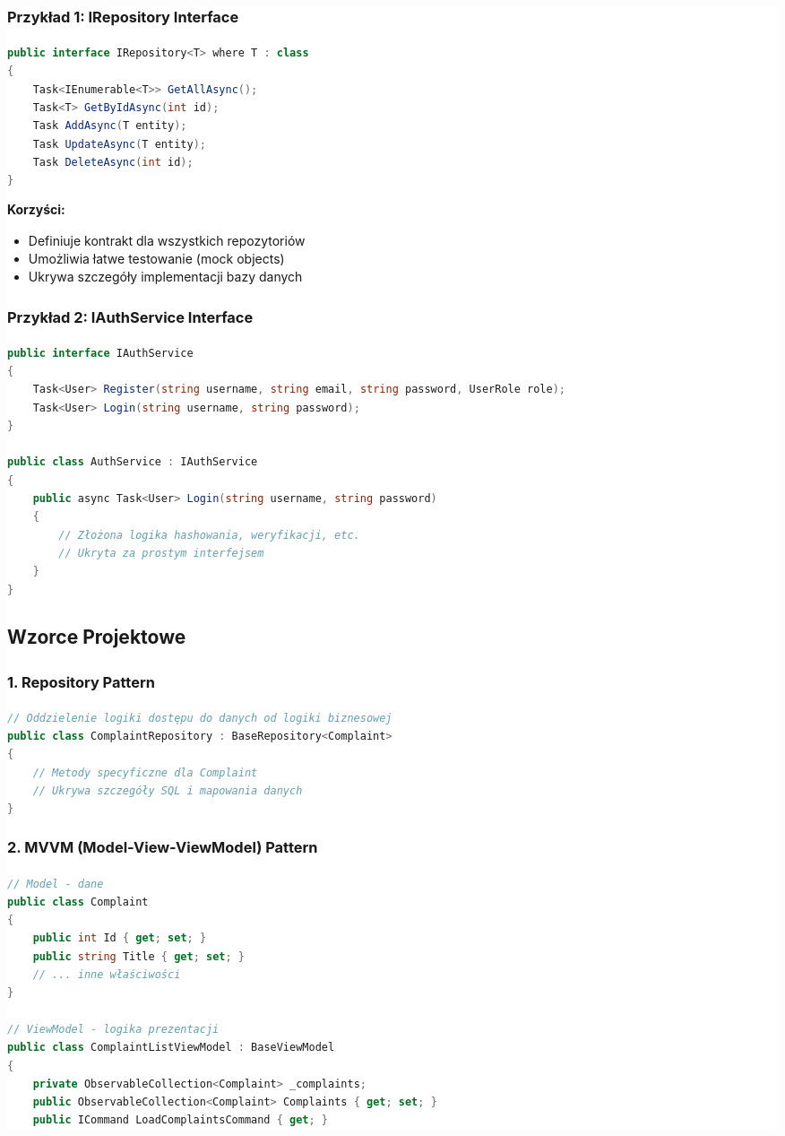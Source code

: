 ### Przykład 1: IRepository Interface
```csharp
public interface IRepository<T> where T : class
{
    Task<IEnumerable<T>> GetAllAsync();
    Task<T> GetByIdAsync(int id);
    Task AddAsync(T entity);
    Task UpdateAsync(T entity);
    Task DeleteAsync(int id);
}
```

**Korzyści:**
- Definiuje kontrakt dla wszystkich repozytoriów
- Umożliwia łatwe testowanie (mock objects)
- Ukrywa szczegóły implementacji bazy danych

### Przykład 2: IAuthService Interface
```csharp
public interface IAuthService
{
    Task<User> Register(string username, string email, string password, UserRole role);
    Task<User> Login(string username, string password);
}

public class AuthService : IAuthService
{
    public async Task<User> Login(string username, string password)
    {
        // Złożona logika hashowania, weryfikacji, etc.
        // Ukryta za prostym interfejsem
    }
}
```

## Wzorce Projektowe

### 1. Repository Pattern
```csharp
// Oddzielenie logiki dostępu do danych od logiki biznesowej
public class ComplaintRepository : BaseRepository<Complaint>
{
    // Metody specyficzne dla Complaint
    // Ukrywa szczegóły SQL i mapowania danych
}
```

### 2. MVVM (Model-View-ViewModel) Pattern
```csharp
// Model - dane
public class Complaint
{
    public int Id { get; set; }
    public string Title { get; set; }
    // ... inne właściwości
}

// ViewModel - logika prezentacji
public class ComplaintListViewModel : BaseViewModel
{
    private ObservableCollection<Complaint> _complaints;
    public ObservableCollection<Complaint> Complaints { get; set; }
    public ICommand LoadComplaintsCommand { get; }
```